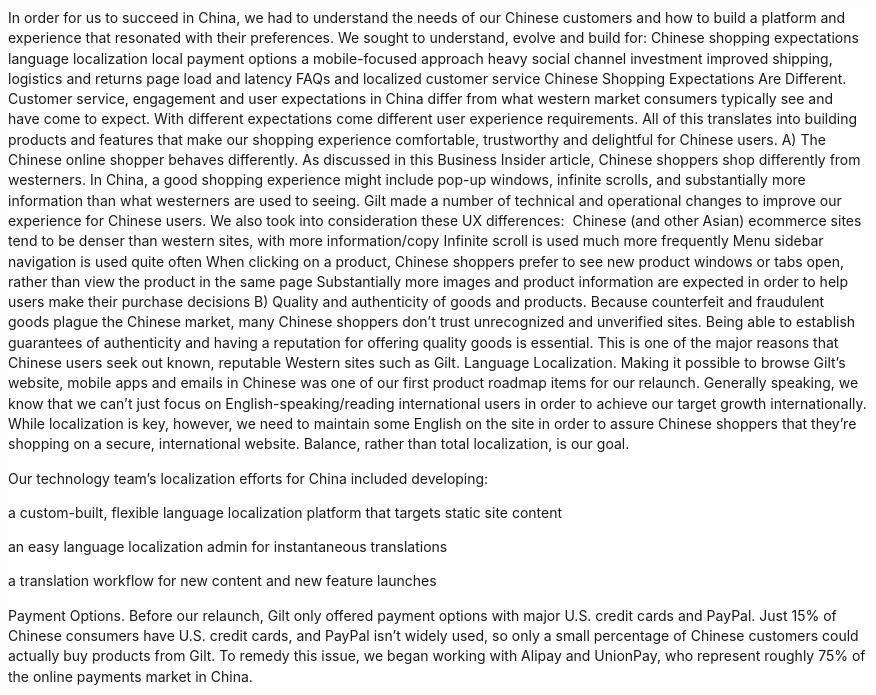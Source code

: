 In order for us to succeed in China, we had to understand the needs of our Chinese customers and how to build a platform and experience that resonated with their preferences. We sought to understand, evolve and build for:
Chinese shopping expectations
language localization
local payment options
a mobile-focused approach
heavy social channel investment
improved shipping, logistics and returns
page load and latency
FAQs and localized customer service
Chinese Shopping Expectations Are Different. Customer service, engagement and user expectations in China differ from what western market consumers typically see and have come to expect. With different expectations come different user experience requirements. All of this translates into building products and features that make our shopping experience comfortable, trustworthy and delightful for Chinese users.
A) The Chinese online shopper behaves differently. As discussed in this Business Insider article, Chinese shoppers shop differently from westerners. In China, a good shopping experience might include pop-up windows, infinite scrolls, and substantially more information than what westerners are used to seeing. 
Gilt made a number of technical and operational changes to improve our experience for Chinese users. We also took into consideration these UX differences:  
Chinese (and other Asian) ecommerce sites tend to be denser than western sites, with more information/copy
Infinite scroll is used much more frequently
Menu sidebar navigation is used quite often
When clicking on a product, Chinese shoppers prefer to see new product windows or tabs open, rather than view the product in the same page 
Substantially more images and product information are expected in order to help users make their purchase decisions
B) Quality and authenticity of goods and products. Because counterfeit and fraudulent goods plague the Chinese market, many Chinese shoppers don’t trust unrecognized and unverified sites. Being able to establish guarantees of authenticity and having a reputation for offering quality goods is essential. This is one of the major reasons that Chinese users seek out known, reputable Western sites such as Gilt.
Language Localization. Making it possible to browse Gilt’s website, mobile apps and emails in Chinese was one of our first product roadmap items for our relaunch. Generally speaking, we know that we can’t just focus on English-speaking/reading international users in order to achieve our target growth internationally. While localization is key, however, we need to maintain some English on the site in order to assure Chinese shoppers that they’re shopping on a secure, international website. Balance, rather than total localization, is our goal. 

Our technology team’s localization efforts for China included developing:

a custom-built, flexible language localization platform that targets static site content


an easy language localization admin for instantaneous translations


a translation workflow for new content and new feature launches

Payment Options. Before our relaunch, Gilt only offered payment options with major U.S. credit cards and PayPal. Just 15% of Chinese consumers have U.S. credit cards, and PayPal isn’t widely used, so only a small percentage of Chinese customers could actually buy products from Gilt. To remedy this issue, we began working with Alipay and UnionPay, who represent roughly 75% of the online payments market in China.
